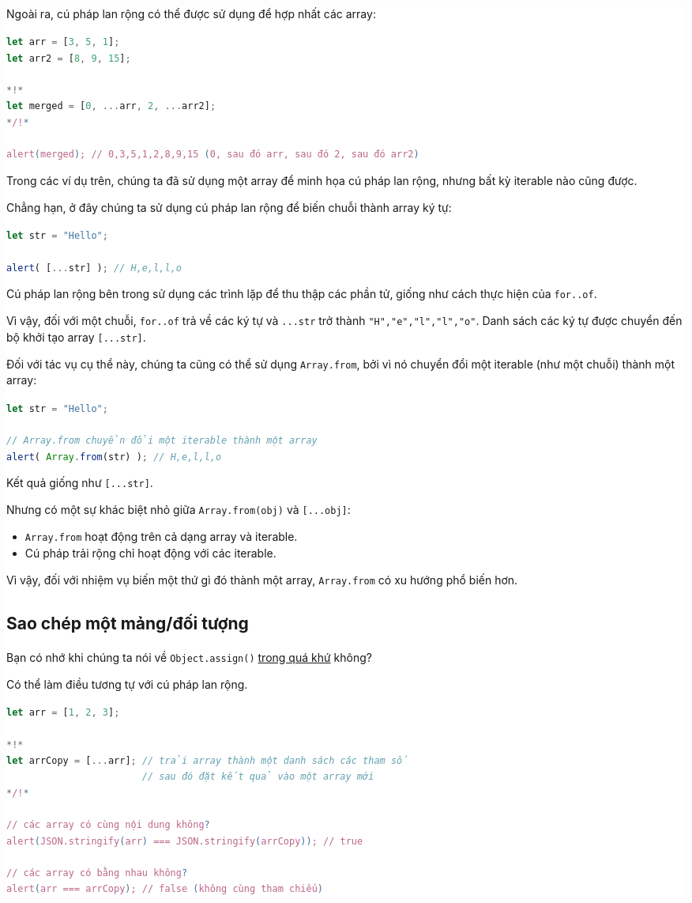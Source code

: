 Ngoài ra, cú pháp lan rộng có thể được sử dụng để hợp nhất các array:

```js run
let arr = [3, 5, 1];
let arr2 = [8, 9, 15];

*!*
let merged = [0, ...arr, 2, ...arr2];
*/!*

alert(merged); // 0,3,5,1,2,8,9,15 (0, sau đó arr, sau đó 2, sau đó arr2)
```

Trong các ví dụ trên, chúng ta đã sử dụng một array để minh họa cú pháp lan rộng, nhưng bất kỳ iterable nào cũng được.

Chẳng hạn, ở đây chúng ta sử dụng cú pháp lan rộng để biến chuỗi thành array ký tự:

```js run
let str = "Hello";

alert( [...str] ); // H,e,l,l,o
```

Cú pháp lan rộng bên trong sử dụng các trình lặp để thu thập các phần tử, giống như cách thực hiện của `for..of`.

Vì vậy, đối với một chuỗi, `for..of` trả về các ký tự và `...str` trở thành `"H","e","l","l","o"`. Danh sách các ký tự được chuyển đến bộ khởi tạo array `[...str]`.

Đối với tác vụ cụ thể này, chúng ta cũng có thể sử dụng `Array.from`, bởi vì nó chuyển đổi một iterable (như một chuỗi) thành một array:

```js run
let str = "Hello";

// Array.from chuyển đổi một iterable thành một array
alert( Array.from(str) ); // H,e,l,l,o
```

Kết quả giống như `[...str]`.

Nhưng có một sự khác biệt nhỏ giữa `Array.from(obj)` và `[...obj]`:

- `Array.from` hoạt động trên cả dạng array và iterable.
- Cú pháp trải rộng chỉ hoạt động với các iterable.

Vì vậy, đối với nhiệm vụ biến một thứ gì đó thành một array, `Array.from` có xu hướng phổ biến hơn.


## Sao chép một mảng/đối tượng

Bạn có nhớ khi chúng ta nói về `Object.assign()` [trong quá khứ](info:object-copy#cloning-and-merging-object-assign) không?

Có thể làm điều tương tự với cú pháp lan rộng.

```js run
let arr = [1, 2, 3];

*!*
let arrCopy = [...arr]; // trải array thành một danh sách các tham số
                        // sau đó đặt kết quả vào một array mới
*/!*

// các array có cùng nội dung không?
alert(JSON.stringify(arr) === JSON.stringify(arrCopy)); // true

// các array có bằng nhau không?
alert(arr === arrCopy); // false (không cùng tham chiếu)

```